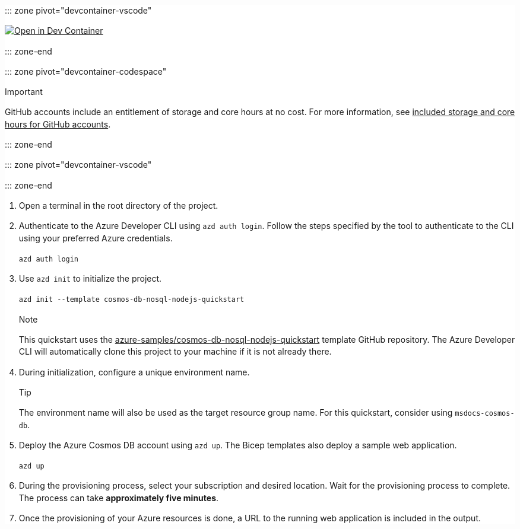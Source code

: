 ::: zone pivot="devcontainer-vscode"

[![Open in Dev Container](https://img.shields.io/static/v1?style=for-the-badge&label=Dev+Containers&message=Open&color=blue&logo=visualstudiocode)](https://vscode.dev/redirect?url=vscode://ms-vscode-remote.remote-containers/cloneInVolume?url=https://github.com/azure-samples/cosmos-db-nosql-nodejs-quickstart)

::: zone-end

::: zone pivot="devcontainer-codespace"

> [!IMPORTANT]
> GitHub accounts include an entitlement of storage and core hours at no cost. For more information, see [included storage and core hours for GitHub accounts](https://docs.github.com/billing/managing-billing-for-github-codespaces/about-billing-for-github-codespaces#monthly-included-storage-and-core-hours-for-personal-accounts).

::: zone-end

::: zone pivot="devcontainer-vscode"

::: zone-end

1. Open a terminal in the root directory of the project.

1. Authenticate to the Azure Developer CLI using `azd auth login`. Follow the steps specified by the tool to authenticate to the CLI using your preferred Azure credentials.

    ```azurecli
    azd auth login
    ```

1. Use `azd init` to initialize the project.

    ```azurecli
    azd init --template cosmos-db-nosql-nodejs-quickstart
    ```

    > [!NOTE]
    > This quickstart uses the [azure-samples/cosmos-db-nosql-nodejs-quickstart](https://github.com/azure-samples/cosmos-db-nosql-nodejs-quickstart) template GitHub repository. The Azure Developer CLI will automatically clone this project to your machine if it is not already there.

1. During initialization, configure a unique environment name.

    > [!TIP]
    > The environment name will also be used as the target resource group name. For this quickstart, consider using `msdocs-cosmos-db`.

1. Deploy the Azure Cosmos DB account using `azd up`. The Bicep templates also deploy a sample web application.

    ```azurecli
    azd up
    ```

1. During the provisioning process, select your subscription and desired location. Wait for the provisioning process to complete. The process can take **approximately five minutes**.

1. Once the provisioning of your Azure resources is done, a URL to the running web application is included in the output.
